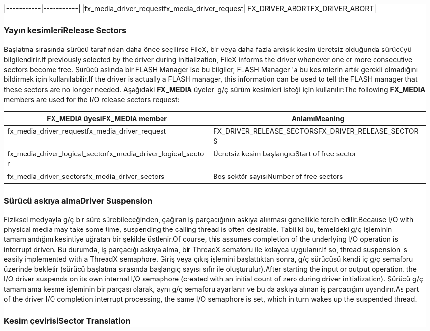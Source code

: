 |-----------|-----------|
|<span data-ttu-id="8f054-208">fx_media_driver_request</span><span class="sxs-lookup"><span data-stu-id="8f054-208">fx_media_driver_request</span></span>| <span data-ttu-id="8f054-209">FX_DRIVER_ABORT</span><span class="sxs-lookup"><span data-stu-id="8f054-209">FX_DRIVER_ABORT</span></span>|

### <a name="release-sectors"></a><span data-ttu-id="8f054-210">Yayın kesimleri</span><span class="sxs-lookup"><span data-stu-id="8f054-210">Release Sectors</span></span>

<span data-ttu-id="8f054-211">Başlatma sırasında sürücü tarafından daha önce seçilirse FileX, bir veya daha fazla ardışık kesim ücretsiz olduğunda sürücüyü bilgilendirir.</span><span class="sxs-lookup"><span data-stu-id="8f054-211">If previously selected by the driver during initialization, FileX informs the driver whenever one or more consecutive sectors become free.</span></span> <span data-ttu-id="8f054-212">Sürücü aslında bir FLASH Manager ise bu bilgiler, FLASH Manager 'a bu kesimlerin artık gerekli olmadığını bildirmek için kullanılabilir.</span><span class="sxs-lookup"><span data-stu-id="8f054-212">If the driver is actually a FLASH manager, this information can be used to tell the FLASH manager that these sectors are no longer needed.</span></span> <span data-ttu-id="8f054-213">Aşağıdaki **FX_MEDIA** üyeleri g/ç sürüm kesimleri isteği için kullanılır:</span><span class="sxs-lookup"><span data-stu-id="8f054-213">The following **FX_MEDIA** members are used for the I/O release sectors request:</span></span>

|<span data-ttu-id="8f054-214">FX_MEDIA üyesi</span><span class="sxs-lookup"><span data-stu-id="8f054-214">FX_MEDIA member</span></span>| <span data-ttu-id="8f054-215">Anlamı</span><span class="sxs-lookup"><span data-stu-id="8f054-215">Meaning</span></span>|
|-----------|-----------|
|<span data-ttu-id="8f054-216">fx_media_driver_request</span><span class="sxs-lookup"><span data-stu-id="8f054-216">fx_media_driver_request</span></span>|<span data-ttu-id="8f054-217">FX_DRIVER_RELEASE_SECTORS</span><span class="sxs-lookup"><span data-stu-id="8f054-217">FX_DRIVER_RELEASE_SECTORS</span></span>|
|<span data-ttu-id="8f054-218">fx_media_driver_logical_sector</span><span class="sxs-lookup"><span data-stu-id="8f054-218">fx_media_driver_logical_sector</span></span>|<span data-ttu-id="8f054-219">Ücretsiz kesim başlangıcı</span><span class="sxs-lookup"><span data-stu-id="8f054-219">Start of free sector</span></span>|
|<span data-ttu-id="8f054-220">fx_media_driver_sectors</span><span class="sxs-lookup"><span data-stu-id="8f054-220">fx_media_driver_sectors</span></span>|<span data-ttu-id="8f054-221">Boş sektör sayısı</span><span class="sxs-lookup"><span data-stu-id="8f054-221">Number of free sectors</span></span>|

### <a name="driver-suspension"></a><span data-ttu-id="8f054-222">Sürücü askıya alma</span><span class="sxs-lookup"><span data-stu-id="8f054-222">Driver Suspension</span></span>

<span data-ttu-id="8f054-223">Fiziksel medyayla g/ç bir süre sürebileceğinden, çağıran iş parçacığının askıya alınması genellikle tercih edilir.</span><span class="sxs-lookup"><span data-stu-id="8f054-223">Because I/O with physical media may take some time, suspending the calling thread is often desirable.</span></span> <span data-ttu-id="8f054-224">Tabii ki bu, temeldeki g/ç işleminin tamamlandığını kesintiye uğratan bir şekilde üstlenir.</span><span class="sxs-lookup"><span data-stu-id="8f054-224">Of course, this assumes completion of the underlying I/O operation is interrupt driven.</span></span> <span data-ttu-id="8f054-225">Bu durumda, iş parçacığı askıya alma, bir ThreadX semaforu ile kolayca uygulanır.</span><span class="sxs-lookup"><span data-stu-id="8f054-225">If so, thread suspension is easily implemented with a ThreadX semaphore.</span></span> <span data-ttu-id="8f054-226">Giriş veya çıkış işlemini başlattıktan sonra, g/ç sürücüsü kendi iç g/ç semaforu üzerinde bekletir (sürücü başlatma sırasında başlangıç sayısı sıfır ile oluşturulur).</span><span class="sxs-lookup"><span data-stu-id="8f054-226">After starting the input or output operation, the I/O driver suspends on its own internal I/O semaphore (created with an initial count of zero during driver initialization).</span></span> <span data-ttu-id="8f054-227">Sürücü g/ç tamamlama kesme işleminin bir parçası olarak, aynı g/ç semaforu ayarlanır ve bu da askıya alınan iş parçacığını uyandırır.</span><span class="sxs-lookup"><span data-stu-id="8f054-227">As part of the driver I/O completion interrupt processing, the same I/O semaphore is set, which in turn wakes up the suspended thread.</span></span>

### <a name="sector-translation"></a><span data-ttu-id="8f054-228">Kesim çevirisi</span><span class="sxs-lookup"><span data-stu-id="8f054-228">Sector Translation</span></span>
